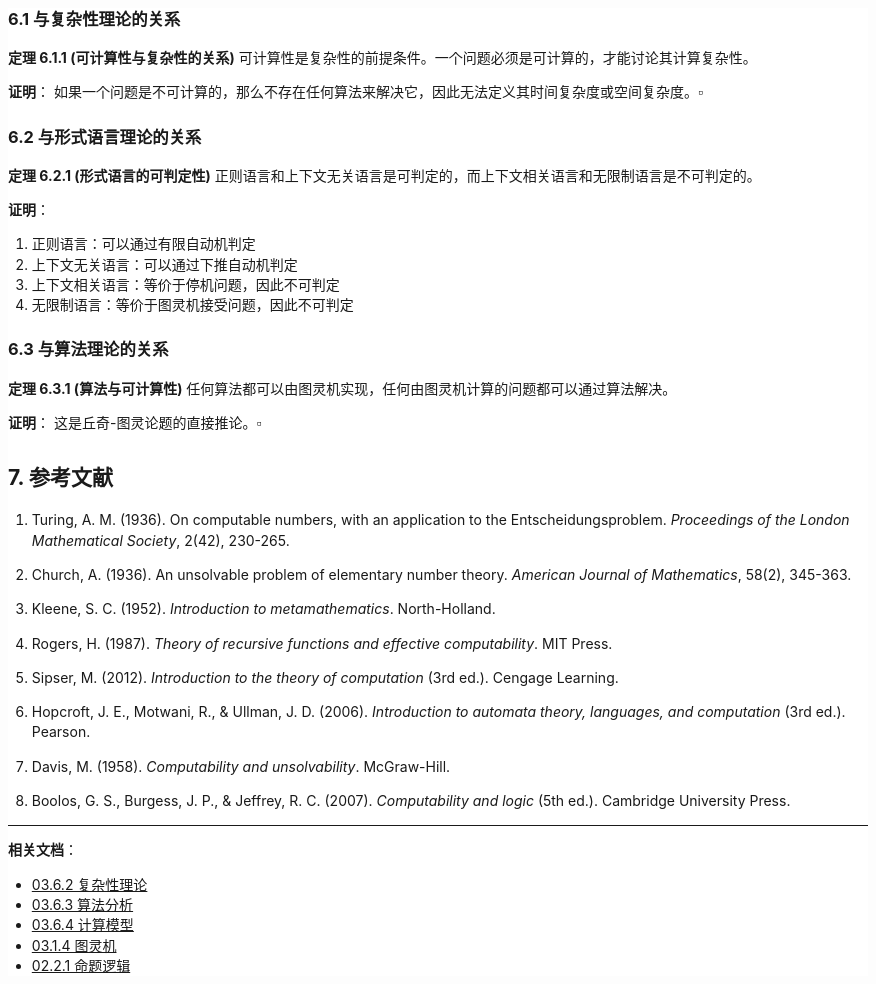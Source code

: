 ### 6.1 与复杂性理论的关系

**定理 6.1.1 (可计算性与复杂性的关系)**
可计算性是复杂性的前提条件。一个问题必须是可计算的，才能讨论其计算复杂性。

**证明**：
如果一个问题是不可计算的，那么不存在任何算法来解决它，因此无法定义其时间复杂度或空间复杂度。$\square$

### 6.2 与形式语言理论的关系

**定理 6.2.1 (形式语言的可判定性)**
正则语言和上下文无关语言是可判定的，而上下文相关语言和无限制语言是不可判定的。

**证明**：

1. 正则语言：可以通过有限自动机判定
2. 上下文无关语言：可以通过下推自动机判定
3. 上下文相关语言：等价于停机问题，因此不可判定
4. 无限制语言：等价于图灵机接受问题，因此不可判定

### 6.3 与算法理论的关系

**定理 6.3.1 (算法与可计算性)**
任何算法都可以由图灵机实现，任何由图灵机计算的问题都可以通过算法解决。

**证明**：
这是丘奇-图灵论题的直接推论。$\square$

## 7. 参考文献

1. Turing, A. M. (1936). On computable numbers, with an application to the Entscheidungsproblem. *Proceedings of the London Mathematical Society*, 2(42), 230-265.

2. Church, A. (1936). An unsolvable problem of elementary number theory. *American Journal of Mathematics*, 58(2), 345-363.

3. Kleene, S. C. (1952). *Introduction to metamathematics*. North-Holland.

4. Rogers, H. (1987). *Theory of recursive functions and effective computability*. MIT Press.

5. Sipser, M. (2012). *Introduction to the theory of computation* (3rd ed.). Cengage Learning.

6. Hopcroft, J. E., Motwani, R., & Ullman, J. D. (2006). *Introduction to automata theory, languages, and computation* (3rd ed.). Pearson.

7. Davis, M. (1958). *Computability and unsolvability*. McGraw-Hill.

8. Boolos, G. S., Burgess, J. P., & Jeffrey, R. C. (2007). *Computability and logic* (5th ed.). Cambridge University Press.

---

**相关文档**：

- [03.6.2 复杂性理论](03.6.2_复杂性理论.md)
- [03.6.3 算法分析](03.6.3_算法分析.md)
- [03.6.4 计算模型](03.6.4_计算模型.md)
- [03.1.4 图灵机](03.1.4_图灵机.md)
- [02.2.1 命题逻辑](../02_Mathematical_Foundation/02.2.1_命题逻辑.md)
